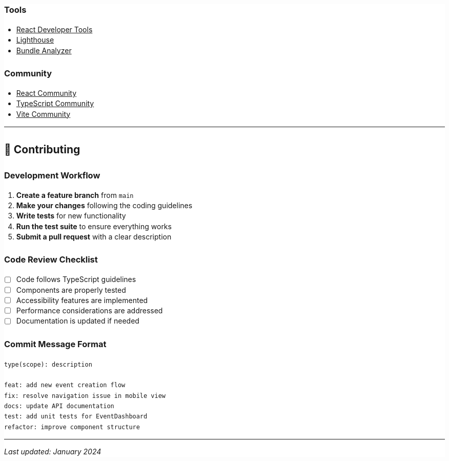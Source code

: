 ### Tools

- [React Developer Tools](https://chrome.google.com/webstore/detail/react-developer-tools/fmkadmapgofadopljbjfkapdkoienihi)
- [Lighthouse](https://developers.google.com/web/tools/lighthouse)
- [Bundle Analyzer](https://github.com/webpack-contrib/webpack-bundle-analyzer)

### Community

- [React Community](https://reactjs.org/community/support.html)
- [TypeScript Community](https://www.typescriptlang.org/community/)
- [Vite Community](https://github.com/vitejs/vite/discussions)

---

## 🤝 Contributing

### Development Workflow

1. **Create a feature branch** from `main`
2. **Make your changes** following the coding guidelines
3. **Write tests** for new functionality
4. **Run the test suite** to ensure everything works
5. **Submit a pull request** with a clear description

### Code Review Checklist

- [ ] Code follows TypeScript guidelines
- [ ] Components are properly tested
- [ ] Accessibility features are implemented
- [ ] Performance considerations are addressed
- [ ] Documentation is updated if needed

### Commit Message Format

```
type(scope): description

feat: add new event creation flow
fix: resolve navigation issue in mobile view
docs: update API documentation
test: add unit tests for EventDashboard
refactor: improve component structure
```

---

*Last updated: January 2024* 